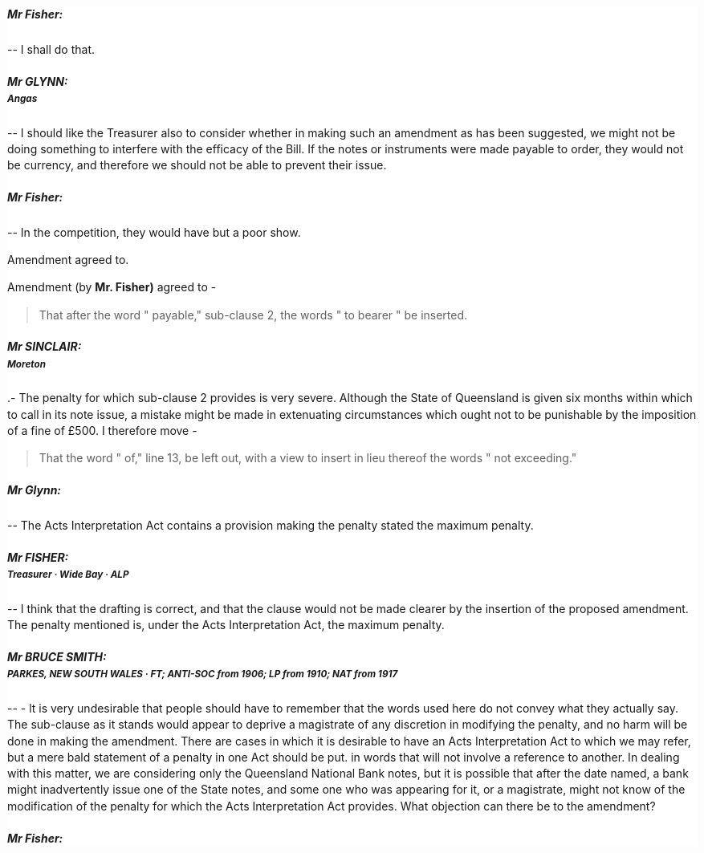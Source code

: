 ##### Mr Fisher:

-- I shall do that. 

##### Mr GLYNN:<br><small class="text-muted">Angas</small>

-- I should like the Treasurer also to consider whether in making such an amendment as has been suggested, we might not be doing something to interfere with the efficacy of the Bill. If the notes or instruments were made payable to order, they would not be currency, and therefore we should not be able to prevent their issue. 

##### Mr Fisher:

-- In the competition, they would have but a poor show. 

Amendment agreed to. 

Amendment (by  **Mr. Fisher)**  agreed to - 

  >That after the word " payable," sub-clause 2, the words " to bearer " be inserted. 

##### Mr SINCLAIR:<br><small class="text-muted">Moreton</small>

.- The penalty for which sub-clause 2 provides is very severe. Although the State of Queensland is given six months within which to call in its note issue, a mistake might be made in extenuating circumstances which ought not to be punishable by the imposition of a fine of £500. I therefore move - 

  >That the word " of," line 13, be left out, with a view to insert in lieu thereof the words " not exceeding." 

##### Mr Glynn:

-- The Acts Interpretation Act contains a provision making the penalty stated the maximum penalty. 

##### Mr FISHER:<br><small class="text-muted">Treasurer &middot; Wide Bay &middot; ALP</small>

-- I think that the drafting is correct, and that the clause would not be made clearer by the insertion of the proposed amendment. The penalty mentioned is, under the Acts Interpretation Act, the maximum penalty. 

##### Mr BRUCE SMITH:<br><small class="text-muted">PARKES, NEW SOUTH WALES &middot; FT; ANTI-SOC from 1906; LP from 1910; NAT from 1917</small>

-- - lt is very undesirable that people should have to remember that the words used here do not convey what they actually say. The sub-clause as it stands would appear to deprive a magistrate of any discretion in modifying the penalty, and no harm will be done in making the amendment. There are cases in which it is desirable to have an Acts Interpretation Act to which we may refer, but a mere bald statement of a penalty in one Act should be put. in words that will not involve a reference to another. In dealing with this matter, we are considering only the Queensland National Bank notes, but it is possible that after the date named, a bank might inadvertently issue one of the State notes, and some one who was appearing for it, or a magistrate, might not know of the modification of the penalty for which the Acts Interpretation Act provides. What objection can there be to the amendment? 

##### Mr Fisher:
